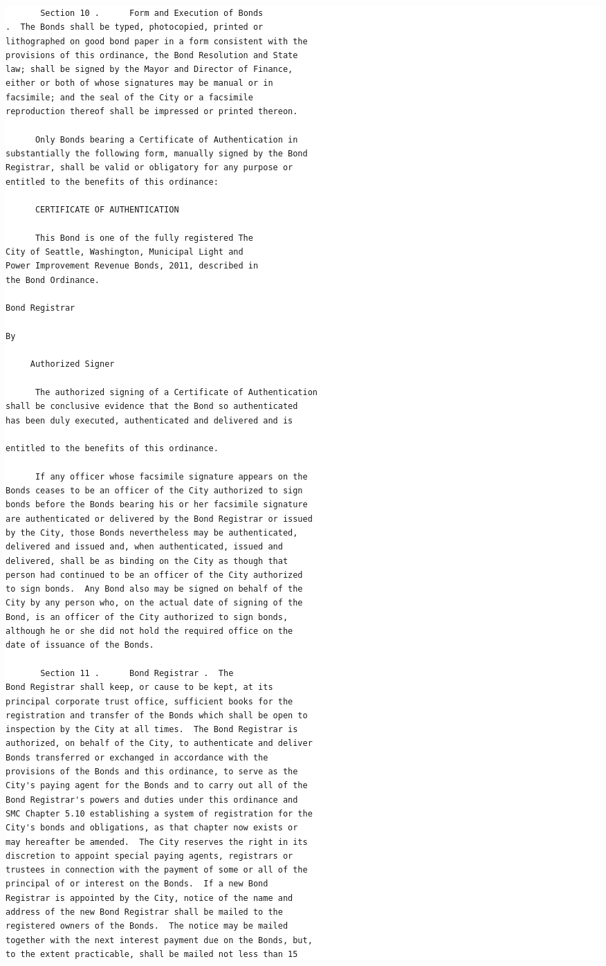            Section 10 .      Form and Execution of Bonds  
    .  The Bonds shall be typed, photocopied, printed or  
    lithographed on good bond paper in a form consistent with the  
    provisions of this ordinance, the Bond Resolution and State  
    law; shall be signed by the Mayor and Director of Finance,  
    either or both of whose signatures may be manual or in  
    facsimile; and the seal of the City or a facsimile  
    reproduction thereof shall be impressed or printed thereon.  
  
          Only Bonds bearing a Certificate of Authentication in  
    substantially the following form, manually signed by the Bond  
    Registrar, shall be valid or obligatory for any purpose or  
    entitled to the benefits of this ordinance:  
  
          CERTIFICATE OF AUTHENTICATION  
  
          This Bond is one of the fully registered The  
    City of Seattle, Washington, Municipal Light and  
    Power Improvement Revenue Bonds, 2011, described in  
    the Bond Ordinance.  
  
    Bond Registrar  
  
    By              
  
         Authorized Signer  
  
          The authorized signing of a Certificate of Authentication  
    shall be conclusive evidence that the Bond so authenticated  
    has been duly executed, authenticated and delivered and is  
  
    entitled to the benefits of this ordinance.  
  
          If any officer whose facsimile signature appears on the  
    Bonds ceases to be an officer of the City authorized to sign  
    bonds before the Bonds bearing his or her facsimile signature  
    are authenticated or delivered by the Bond Registrar or issued  
    by the City, those Bonds nevertheless may be authenticated,  
    delivered and issued and, when authenticated, issued and  
    delivered, shall be as binding on the City as though that  
    person had continued to be an officer of the City authorized  
    to sign bonds.  Any Bond also may be signed on behalf of the  
    City by any person who, on the actual date of signing of the  
    Bond, is an officer of the City authorized to sign bonds,  
    although he or she did not hold the required office on the  
    date of issuance of the Bonds.  
  
           Section 11 .      Bond Registrar .  The  
    Bond Registrar shall keep, or cause to be kept, at its  
    principal corporate trust office, sufficient books for the  
    registration and transfer of the Bonds which shall be open to  
    inspection by the City at all times.  The Bond Registrar is  
    authorized, on behalf of the City, to authenticate and deliver  
    Bonds transferred or exchanged in accordance with the  
    provisions of the Bonds and this ordinance, to serve as the  
    City's paying agent for the Bonds and to carry out all of the  
    Bond Registrar's powers and duties under this ordinance and  
    SMC Chapter 5.10 establishing a system of registration for the  
    City's bonds and obligations, as that chapter now exists or  
    may hereafter be amended.  The City reserves the right in its  
    discretion to appoint special paying agents, registrars or  
    trustees in connection with the payment of some or all of the  
    principal of or interest on the Bonds.  If a new Bond  
    Registrar is appointed by the City, notice of the name and  
    address of the new Bond Registrar shall be mailed to the  
    registered owners of the Bonds.  The notice may be mailed  
    together with the next interest payment due on the Bonds, but,  
    to the extent practicable, shall be mailed not less than 15  